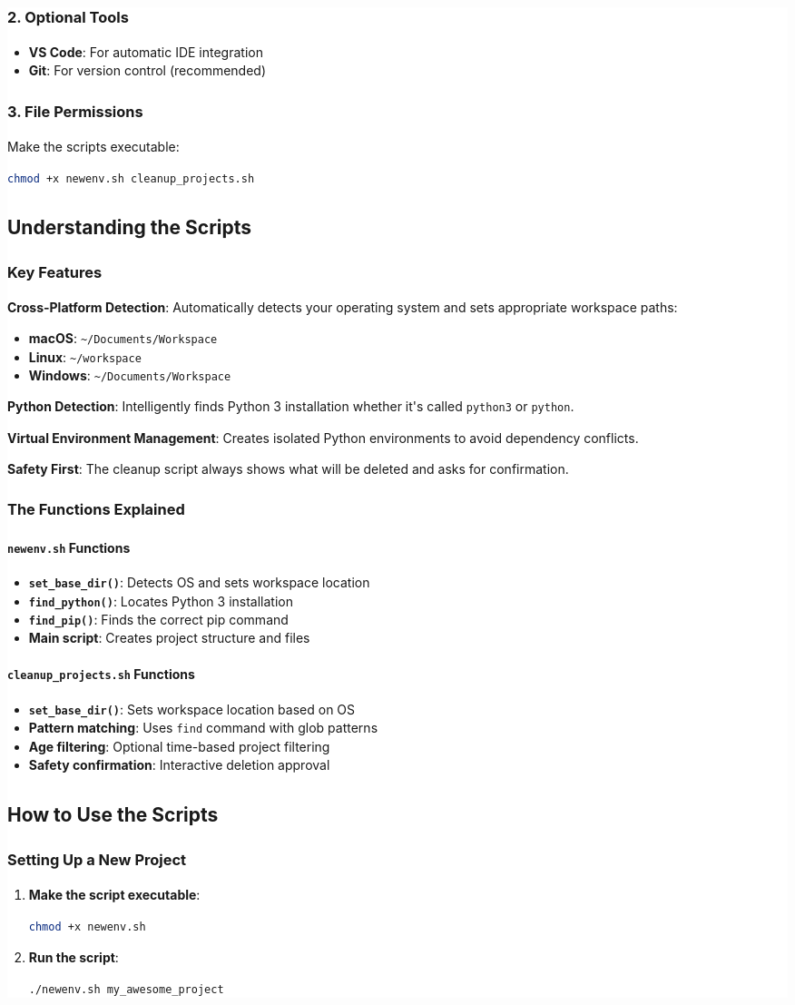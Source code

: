### 2. Optional Tools
- **VS Code**: For automatic IDE integration
- **Git**: For version control (recommended)

### 3. File Permissions
Make the scripts executable:
```bash
chmod +x newenv.sh cleanup_projects.sh
```

## Understanding the Scripts

### Key Features

**Cross-Platform Detection**: Automatically detects your operating system and sets appropriate workspace paths:
- **macOS**: `~/Documents/Workspace`
- **Linux**: `~/workspace`
- **Windows**: `~/Documents/Workspace`

**Python Detection**: Intelligently finds Python 3 installation whether it's called `python3` or `python`.

**Virtual Environment Management**: Creates isolated Python environments to avoid dependency conflicts.

**Safety First**: The cleanup script always shows what will be deleted and asks for confirmation.

### The Functions Explained

#### `newenv.sh` Functions
- **`set_base_dir()`**: Detects OS and sets workspace location
- **`find_python()`**: Locates Python 3 installation
- **`find_pip()`**: Finds the correct pip command
- **Main script**: Creates project structure and files

#### `cleanup_projects.sh` Functions
- **`set_base_dir()`**: Sets workspace location based on OS
- **Pattern matching**: Uses `find` command with glob patterns
- **Age filtering**: Optional time-based project filtering
- **Safety confirmation**: Interactive deletion approval

## How to Use the Scripts

### Setting Up a New Project

1. **Make the script executable**:
   ```bash
   chmod +x newenv.sh
   ```

2. **Run the script**:
   ```bash
   ./newenv.sh my_awesome_project
   ```
